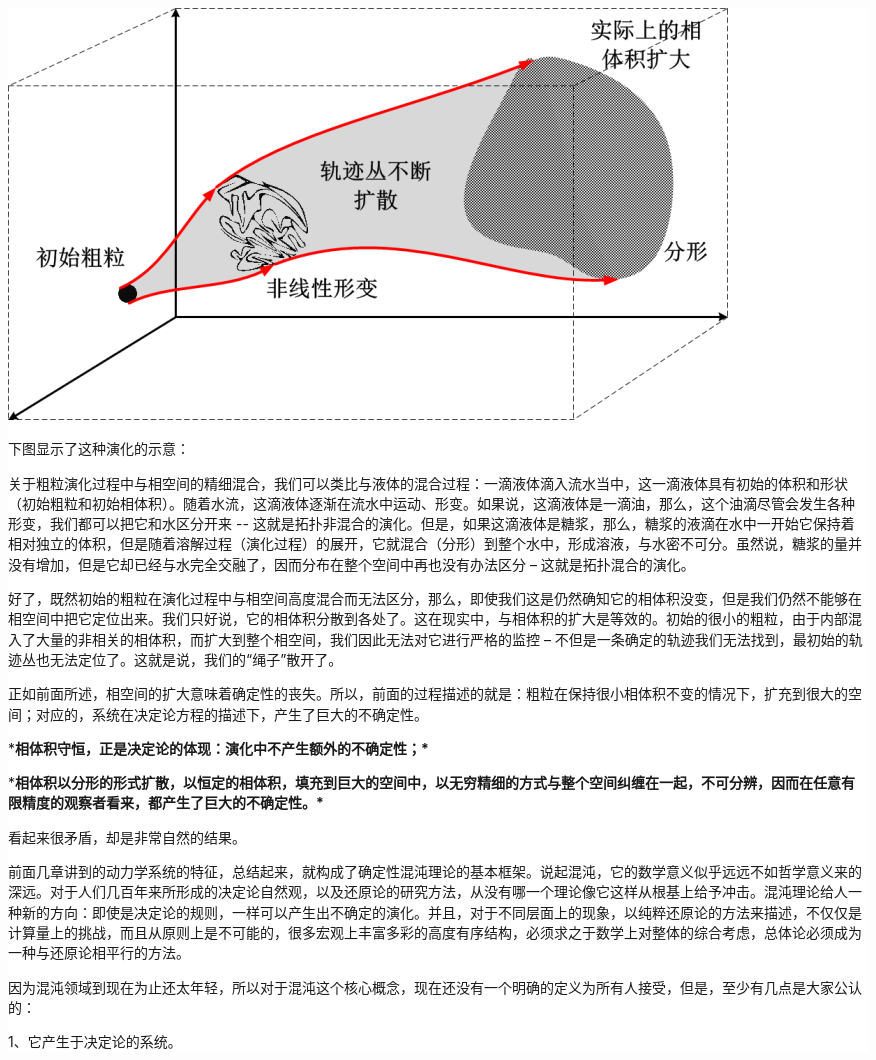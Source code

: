 

![img](_pics/v2-448d05e9949f894d44f6792994590acf_hd.png)



下图显示了这种演化的示意：

关于粗粒演化过程中与相空间的精细混合，我们可以类比与液体的混合过程：一滴液体滴入流水当中，这一滴液体具有初始的体积和形状（初始粗粒和初始相体积）。随着水流，这滴液体逐渐在流水中运动、形变。如果说，这滴液体是一滴油，那么，这个油滴尽管会发生各种形变，我们都可以把它和水区分开来 --  这就是拓扑非混合的演化。但是，如果这滴液体是糖浆，那么，糖浆的液滴在水中一开始它保持着相对独立的体积，但是随着溶解过程（演化过程）的展开，它就混合（分形）到整个水中，形成溶液，与水密不可分。虽然说，糖浆的量并没有增加，但是它却已经与水完全交融了，因而分布在整个空间中再也没有办法区分 – 这就是拓扑混合的演化。

好了，既然初始的粗粒在演化过程中与相空间高度混合而无法区分，那么，即使我们这是仍然确知它的相体积没变，但是我们仍然不能够在相空间中把它定位出来。我们只好说，它的相体积分散到各处了。这在现实中，与相体积的扩大是等效的。初始的很小的粗粒，由于内部混入了大量的非相关的相体积，而扩大到整个相空间，我们因此无法对它进行严格的监控 – 不但是一条确定的轨迹我们无法找到，最初始的轨迹丛也无法定位了。这就是说，我们的“绳子”散开了。

正如前面所述，相空间的扩大意味着确定性的丧失。所以，前面的过程描述的就是：粗粒在保持很小相体积不变的情况下，扩充到很大的空间；对应的，系统在决定论方程的描述下，产生了巨大的不确定性。



***相体积守恒，正是决定论的体现：演化中不产生额外的不确定性；\***

***相体积以分形的形式扩散，以恒定的相体积，填充到巨大的空间中，以无穷精细的方式与整个空间纠缠在一起，不可分辨，因而在任意有限精度的观察者看来，都产生了巨大的不确定性。\***



看起来很矛盾，却是非常自然的结果。



前面几章讲到的动力学系统的特征，总结起来，就构成了确定性混沌理论的基本框架。说起混沌，它的数学意义似乎远远不如哲学意义来的深远。对于人们几百年来所形成的决定论自然观，以及还原论的研究方法，从没有哪一个理论像它这样从根基上给予冲击。混沌理论给人一种新的方向：即使是决定论的规则，一样可以产生出不确定的演化。并且，对于不同层面上的现象，以纯粹还原论的方法来描述，不仅仅是计算量上的挑战，而且从原则上是不可能的，很多宏观上丰富多彩的高度有序结构，必须求之于数学上对整体的综合考虑，总体论必须成为一种与还原论相平行的方法。



因为混沌领域到现在为止还太年轻，所以对于混沌这个核心概念，现在还没有一个明确的定义为所有人接受，但是，至少有几点是大家公认的：

1、它产生于决定论的系统。
